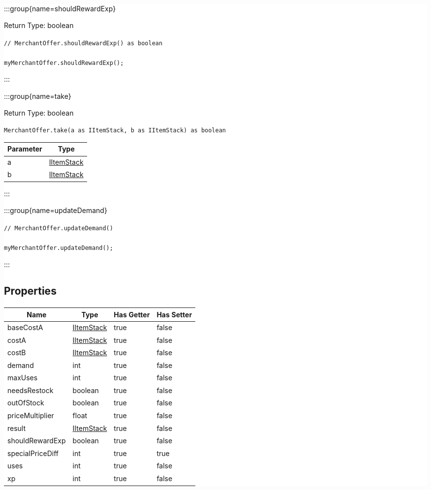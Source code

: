 :::group{name=shouldRewardExp}

Return Type: boolean

```zenscript
// MerchantOffer.shouldRewardExp() as boolean

myMerchantOffer.shouldRewardExp();
```

:::

:::group{name=take}

Return Type: boolean

```zenscript
MerchantOffer.take(a as IItemStack, b as IItemStack) as boolean
```

| Parameter |                    Type                    |
|-----------|--------------------------------------------|
| a         | [IItemStack](/vanilla/api/item/IItemStack) |
| b         | [IItemStack](/vanilla/api/item/IItemStack) |


:::

:::group{name=updateDemand}

```zenscript
// MerchantOffer.updateDemand()

myMerchantOffer.updateDemand();
```

:::


## Properties

|       Name       |                    Type                    | Has Getter | Has Setter |
|------------------|--------------------------------------------|------------|------------|
| baseCostA        | [IItemStack](/vanilla/api/item/IItemStack) | true       | false      |
| costA            | [IItemStack](/vanilla/api/item/IItemStack) | true       | false      |
| costB            | [IItemStack](/vanilla/api/item/IItemStack) | true       | false      |
| demand           | int                                        | true       | false      |
| maxUses          | int                                        | true       | false      |
| needsRestock     | boolean                                    | true       | false      |
| outOfStock       | boolean                                    | true       | false      |
| priceMultiplier  | float                                      | true       | false      |
| result           | [IItemStack](/vanilla/api/item/IItemStack) | true       | false      |
| shouldRewardExp  | boolean                                    | true       | false      |
| specialPriceDiff | int                                        | true       | true       |
| uses             | int                                        | true       | false      |
| xp               | int                                        | true       | false      |

